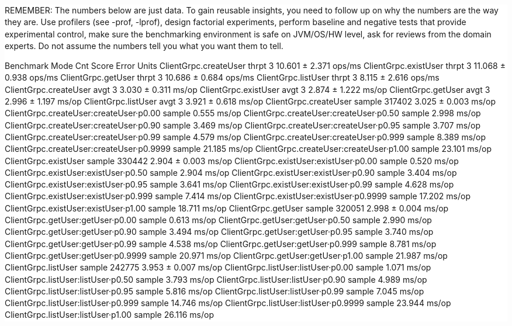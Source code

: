 REMEMBER: The numbers below are just data. To gain reusable insights, you need to follow up on
why the numbers are the way they are. Use profilers (see -prof, -lprof), design factorial
experiments, perform baseline and negative tests that provide experimental control, make sure
the benchmarking environment is safe on JVM/OS/HW level, ask for reviews from the domain experts.
Do not assume the numbers tell you what you want them to tell.

Benchmark                                   Mode     Cnt   Score   Error   Units
ClientGrpc.createUser                      thrpt       3  10.601 ± 2.371  ops/ms
ClientGrpc.existUser                       thrpt       3  11.068 ± 0.938  ops/ms
ClientGrpc.getUser                         thrpt       3  10.686 ± 0.684  ops/ms
ClientGrpc.listUser                        thrpt       3   8.115 ± 2.616  ops/ms
ClientGrpc.createUser                       avgt       3   3.030 ± 0.311   ms/op
ClientGrpc.existUser                        avgt       3   2.874 ± 1.222   ms/op
ClientGrpc.getUser                          avgt       3   2.996 ± 1.197   ms/op
ClientGrpc.listUser                         avgt       3   3.921 ± 0.618   ms/op
ClientGrpc.createUser                     sample  317402   3.025 ± 0.003   ms/op
ClientGrpc.createUser:createUser·p0.00    sample           0.555           ms/op
ClientGrpc.createUser:createUser·p0.50    sample           2.998           ms/op
ClientGrpc.createUser:createUser·p0.90    sample           3.469           ms/op
ClientGrpc.createUser:createUser·p0.95    sample           3.707           ms/op
ClientGrpc.createUser:createUser·p0.99    sample           4.579           ms/op
ClientGrpc.createUser:createUser·p0.999   sample           8.389           ms/op
ClientGrpc.createUser:createUser·p0.9999  sample          21.185           ms/op
ClientGrpc.createUser:createUser·p1.00    sample          23.101           ms/op
ClientGrpc.existUser                      sample  330442   2.904 ± 0.003   ms/op
ClientGrpc.existUser:existUser·p0.00      sample           0.520           ms/op
ClientGrpc.existUser:existUser·p0.50      sample           2.904           ms/op
ClientGrpc.existUser:existUser·p0.90      sample           3.404           ms/op
ClientGrpc.existUser:existUser·p0.95      sample           3.641           ms/op
ClientGrpc.existUser:existUser·p0.99      sample           4.628           ms/op
ClientGrpc.existUser:existUser·p0.999     sample           7.414           ms/op
ClientGrpc.existUser:existUser·p0.9999    sample          17.202           ms/op
ClientGrpc.existUser:existUser·p1.00      sample          18.711           ms/op
ClientGrpc.getUser                        sample  320051   2.998 ± 0.004   ms/op
ClientGrpc.getUser:getUser·p0.00          sample           0.613           ms/op
ClientGrpc.getUser:getUser·p0.50          sample           2.990           ms/op
ClientGrpc.getUser:getUser·p0.90          sample           3.494           ms/op
ClientGrpc.getUser:getUser·p0.95          sample           3.740           ms/op
ClientGrpc.getUser:getUser·p0.99          sample           4.538           ms/op
ClientGrpc.getUser:getUser·p0.999         sample           8.781           ms/op
ClientGrpc.getUser:getUser·p0.9999        sample          20.971           ms/op
ClientGrpc.getUser:getUser·p1.00          sample          21.987           ms/op
ClientGrpc.listUser                       sample  242775   3.953 ± 0.007   ms/op
ClientGrpc.listUser:listUser·p0.00        sample           1.071           ms/op
ClientGrpc.listUser:listUser·p0.50        sample           3.793           ms/op
ClientGrpc.listUser:listUser·p0.90        sample           4.989           ms/op
ClientGrpc.listUser:listUser·p0.95        sample           5.816           ms/op
ClientGrpc.listUser:listUser·p0.99        sample           7.045           ms/op
ClientGrpc.listUser:listUser·p0.999       sample          14.746           ms/op
ClientGrpc.listUser:listUser·p0.9999      sample          23.944           ms/op
ClientGrpc.listUser:listUser·p1.00        sample          26.116           ms/op
